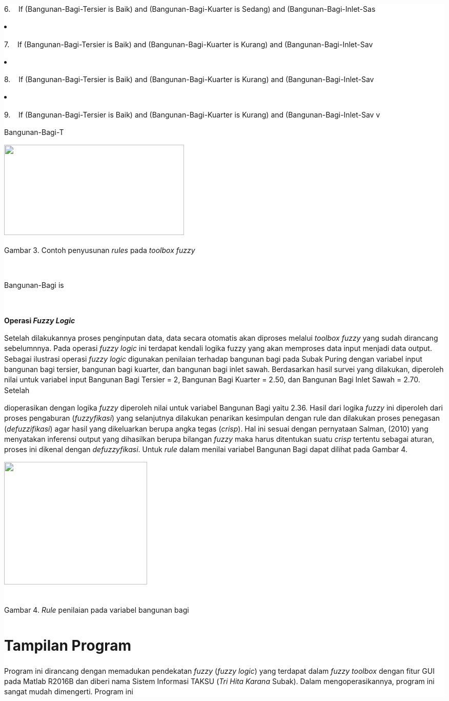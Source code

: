 <p><span class="font1">6. &nbsp;&nbsp;&nbsp;If (Bangunan-Bagi-Tersier is Baik) and (Bangunan-Bagi-Kuarter is Sedang) and (Bangunan-Bagi-Inlet-Sas</span></p></li>
<li>
<p><span class="font1">7. &nbsp;&nbsp;&nbsp;If (Bangunan-Bagi-Tersier is Baik) and (Bangunan-Bagi-Kuarter is Kurang) and (Bangunan-Bagi-Inlet-Sav</span></p></li>
<li>
<p><span class="font1">8. &nbsp;&nbsp;&nbsp;If (Bangunan-Bagi-Tersier is Baik) and (Bangunan-Bagi-Kuarter is Kurang) and (Bangunan-Bagi-Inlet-Sav</span></p></li>
<li>
<p><span class="font1">9. &nbsp;&nbsp;&nbsp;If (Bangunan-Bagi-Tersier is Baik) and (Bangunan-Bagi-Kuarter is Kurang) and (Bangunan-Bagi-Inlet-Sav v</span></p>
<div>
<p><span class="font1">Bangunan-Bagi-T</span></p><img src="https://jurnal.harianregional.com/media/42397-6.jpg" alt="" style="width:263pt;height:132pt;">
<p><span class="font10">Gambar 3. Contoh penyusunan </span><span class="font10" style="font-style:italic;">rules</span><span class="font10"> pada </span><span class="font10" style="font-style:italic;">toolbox fuzzy</span></p>
</div><br clear="all">
<div>
<p><span class="font1">Bangunan-Bagi is</span></p>
</div><br clear="all"></li></ul>
<p><span class="font10" style="font-weight:bold;">Operasi </span><span class="font10" style="font-weight:bold;font-style:italic;">Fuzzy Logic</span></p>
<p><span class="font10">Setelah dilakukannya proses penginputan data, data secara otomatis akan diproses melalui </span><span class="font10" style="font-style:italic;">toolbox fuzzy </span><span class="font10">yang sudah dirancang sebelumnnya. Pada operasi </span><span class="font10" style="font-style:italic;">fuzzy logic</span><span class="font10"> ini terdapat kendali logika fuzzy yang akan memproses data input menjadi data output. Sebagai ilustrasi operasi </span><span class="font10" style="font-style:italic;">fuzzy logic</span><span class="font10"> digunakan penilaian terhadap bangunan bagi pada Subak Puring dengan variabel input bangunan bagi tersier, bangunan bagi kuarter, dan bangunan bagi inlet sawah. Berdasarkan hasil survei yang dilakukan, diperoleh nilai untuk variabel input Bangunan Bagi Tersier = 2, Bangunan Bagi Kuarter = 2.50, dan Bangunan Bagi Inlet Sawah = 2.70. Setelah</span></p>
<p><span class="font10">dioperasikan dengan logika </span><span class="font10" style="font-style:italic;">fuzzy</span><span class="font10"> diperoleh nilai untuk variabel Bangunan Bagi yaitu 2.36. Hasil dari logika </span><span class="font10" style="font-style:italic;">fuzzy</span><span class="font10"> ini diperoleh dari proses pengaburan (</span><span class="font10" style="font-style:italic;">fuzzyfikasi</span><span class="font10">) yang selanjutnya dilakukan penarikan kesimpulan dengan rule dan dilakukan proses penegasan (</span><span class="font10" style="font-style:italic;">defuzzifikasi</span><span class="font10">) agar hasil yang dikeluarkan berupa angka tegas (</span><span class="font10" style="font-style:italic;">crisp</span><span class="font10">). Hal ini sesuai dengan pernyataan Salman, (2010) yang menyatakan inferensi output yang dihasilkan berupa bilangan </span><span class="font10" style="font-style:italic;">fuzzy</span><span class="font10"> maka harus ditentukan suatu </span><span class="font10" style="font-style:italic;">crisp</span><span class="font10"> tertentu sebagai aturan, proses ini dikenal dengan </span><span class="font10" style="font-style:italic;">defuzzyfikasi</span><span class="font10">. Untuk </span><span class="font10" style="font-style:italic;">rule</span><span class="font10"> dalam menilai variabel Bangunan Bagi dapat dilihat pada Gambar 4.</span></p>
<div><img src="https://jurnal.harianregional.com/media/42397-7.jpg" alt="" style="width:209pt;height:179pt;">
</div><br clear="all">
<p><span class="font10">Gambar 4. </span><span class="font10" style="font-style:italic;">Rule</span><span class="font10"> penilaian pada variabel bangunan bagi</span></p>
<h1><a name="bookmark22"></a><span class="font10" style="font-weight:bold;"><a name="bookmark23"></a>Tampilan Program</span></h1>
<p><span class="font10">Program ini dirancang dengan memadukan pendekatan </span><span class="font10" style="font-style:italic;">fuzzy</span><span class="font10"> (</span><span class="font10" style="font-style:italic;">fuzzy logic</span><span class="font10">) yang terdapat dalam </span><span class="font10" style="font-style:italic;">fuzzy toolbox</span><span class="font10"> dengan fitur GUI pada Matlab R2016B dan diberi nama Sistem Informasi TAKSU (</span><span class="font10" style="font-style:italic;">Tri Hita Karana</span><span class="font10"> Subak). Dalam mengoperasikannya, program ini sangat mudah dimengerti. Program ini</span></p>